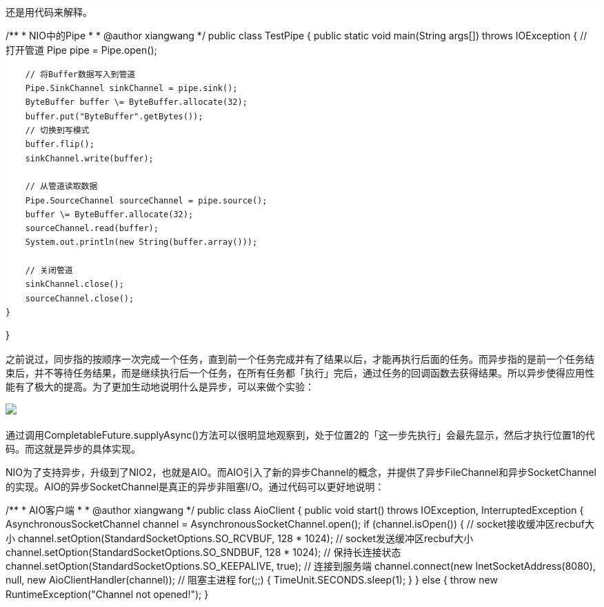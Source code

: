 还是用代码来解释。

/\*\*
 \* NIO中的Pipe
 \*
 \* @author xiangwang
 \*/
public class TestPipe {
    public static void main(String args\[\]) throws IOException {
        // 打开管道
        Pipe pipe = Pipe.open();

        // 将Buffer数据写入到管道
        Pipe.SinkChannel sinkChannel = pipe.sink();
        ByteBuffer buffer \= ByteBuffer.allocate(32);
        buffer.put("ByteBuffer".getBytes());
        // 切换到写模式
        buffer.flip();
        sinkChannel.write(buffer);

        // 从管道读取数据
        Pipe.SourceChannel sourceChannel = pipe.source();
        buffer \= ByteBuffer.allocate(32);
        sourceChannel.read(buffer);
        System.out.println(new String(buffer.array()));

        // 关闭管道
        sinkChannel.close();
        sourceChannel.close();
    }
}

之前说过，同步指的按顺序一次完成一个任务，直到前一个任务完成并有了结果以后，才能再执行后面的任务。而异步指的是前一个任务结束后，并不等待任务结果，而是继续执行后一个任务，在所有任务都「执行」完后，通过任务的回调函数去获得结果。所以异步使得应用性能有了极大的提高。为了更加生动地说明什么是异步，可以来做个实验：

![](https://img2022.cnblogs.com/blog/2983171/202210/2983171-20221020231707975-2135913909.png)

通过调用CompletableFuture.supplyAsync()方法可以很明显地观察到，处于位置2的「这一步先执行」会最先显示，然后才执行位置1的代码。而这就是异步的具体实现。

NIO为了支持异步，升级到了NIO2，也就是AIO。而AIO引入了新的异步Channel的概念，并提供了异步FileChannel和异步SocketChannel的实现。AIO的异步SocketChannel是真正的异步非阻塞I/O。通过代码可以更好地说明：

/\*\*
 \* AIO客户端
 \*
 \* @author xiangwang
 \*/
public class AioClient {
    public void start() throws IOException, InterruptedException {
        AsynchronousSocketChannel channel \= AsynchronousSocketChannel.open();
        if (channel.isOpen()) {
            // socket接收缓冲区recbuf大小
            channel.setOption(StandardSocketOptions.SO\_RCVBUF, 128 \* 1024);
            // socket发送缓冲区recbuf大小
            channel.setOption(StandardSocketOptions.SO\_SNDBUF, 128 \* 1024);
            // 保持长连接状态
            channel.setOption(StandardSocketOptions.SO\_KEEPALIVE, true);
            // 连接到服务端
            channel.connect(new InetSocketAddress(8080), null,
                    new AioClientHandler(channel));
            // 阻塞主进程
            for(;;) {
                TimeUnit.SECONDS.sleep(1);
            }
        } else {
            throw new RuntimeException("Channel not opened!");
        }